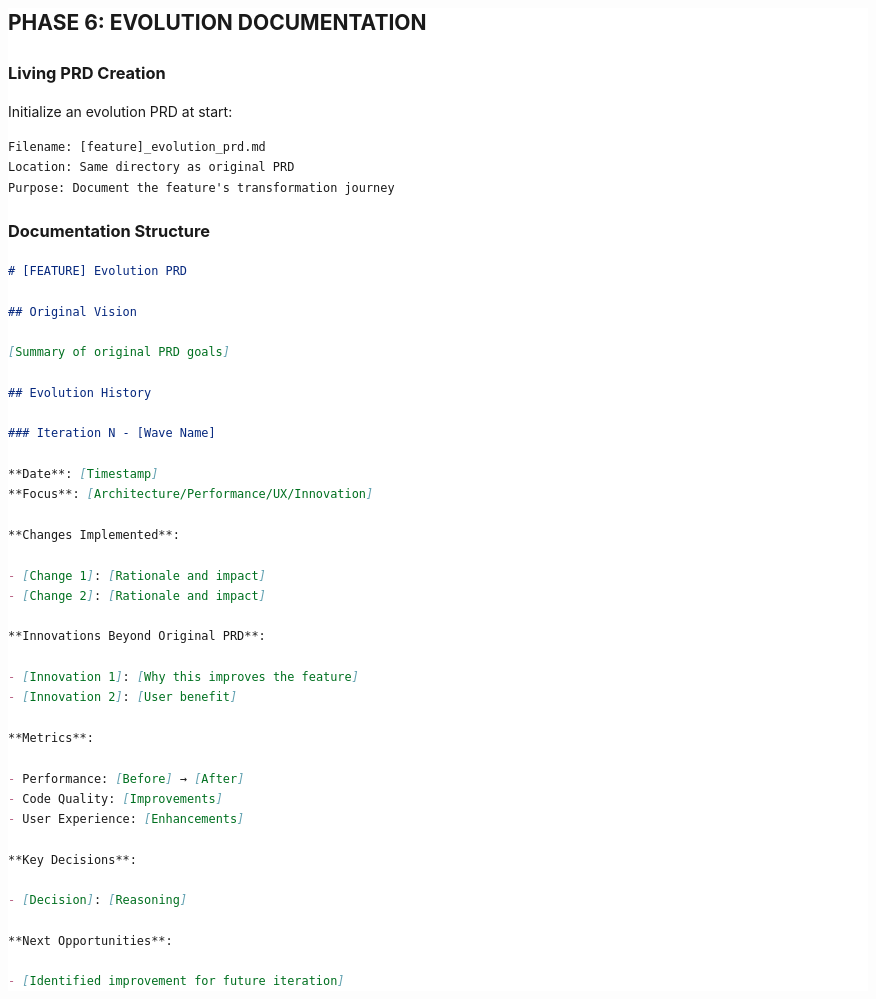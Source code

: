 ## PHASE 6: EVOLUTION DOCUMENTATION

### Living PRD Creation

Initialize an evolution PRD at start:

```
Filename: [feature]_evolution_prd.md
Location: Same directory as original PRD
Purpose: Document the feature's transformation journey
```

### Documentation Structure

```markdown
# [FEATURE] Evolution PRD

## Original Vision

[Summary of original PRD goals]

## Evolution History

### Iteration N - [Wave Name]

**Date**: [Timestamp]
**Focus**: [Architecture/Performance/UX/Innovation]

**Changes Implemented**:

- [Change 1]: [Rationale and impact]
- [Change 2]: [Rationale and impact]

**Innovations Beyond Original PRD**:

- [Innovation 1]: [Why this improves the feature]
- [Innovation 2]: [User benefit]

**Metrics**:

- Performance: [Before] → [After]
- Code Quality: [Improvements]
- User Experience: [Enhancements]

**Key Decisions**:

- [Decision]: [Reasoning]

**Next Opportunities**:

- [Identified improvement for future iteration]
```
